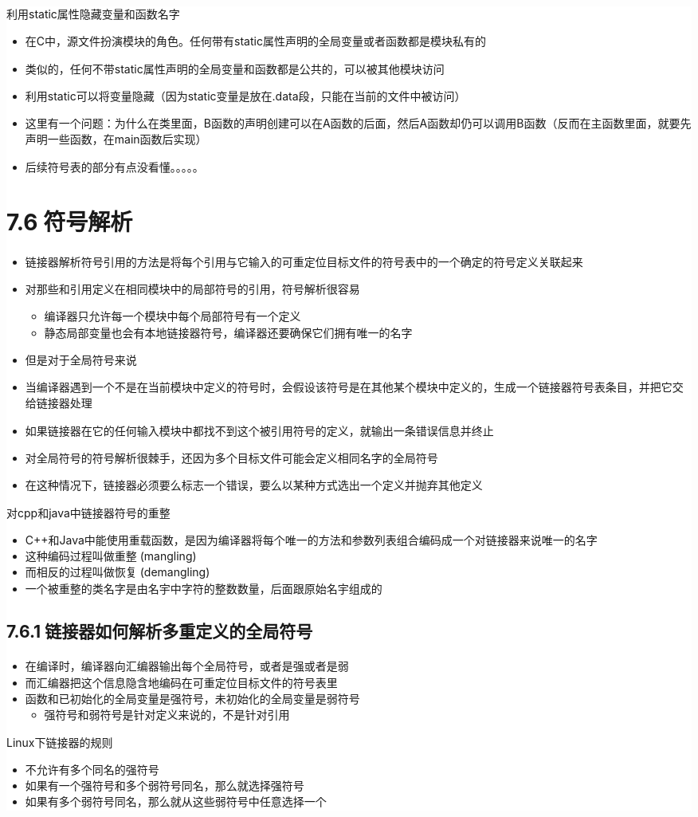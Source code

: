 

利用static属性隐藏变量和函数名字

- 在C中，源文件扮演模块的角色。任何带有static属性声明的全局变量或者函数都是模块私有的
- 类似的，任何不带static属性声明的全局变量和函数都是公共的，可以被其他模块访问
- 利用static可以将变量隐藏（因为static变量是放在.data段，只能在当前的文件中被访问）
- 这里有一个问题：为什么在类里面，B函数的声明创建可以在A函数的后面，然后A函数却仍可以调用B函数（反而在主函数里面，就要先声明一些函数，在main函数后实现）



- 后续符号表的部分有点没看懂。。。。。







# 7.6 符号解析

- 链接器解析符号引用的方法是将每个引用与它输入的可重定位目标文件的符号表中的一个确定的符号定义关联起来



- 对那些和引用定义在相同模块中的局部符号的引用，符号解析很容易
  - 编译器只允许每一个模块中每个局部符号有一个定义
  - 静态局部变量也会有本地链接器符号，编译器还要确保它们拥有唯一的名字



- 但是对于全局符号来说
- 当编译器遇到一个不是在当前模块中定义的符号时，会假设该符号是在其他某个模块中定义的，生成一个链接器符号表条目，并把它交给链接器处理
- 如果链接器在它的任何输入模块中都找不到这个被引用符号的定义，就输出一条错误信息并终止



- 对全局符号的符号解析很棘手，还因为多个目标文件可能会定义相同名字的全局符号
- 在这种情况下，链接器必须要么标志一个错误，要么以某种方式选出一个定义并抛弃其他定义



对cpp和java中链接器符号的重整

- C++和Java中能使用重载函数，是因为编译器将每个唯一的方法和参数列表组合编码成一个对链接器来说唯一的名字
- 这种编码过程叫做重整 (mangling)
- 而相反的过程叫做恢复 (demangling)
- 一个被重整的类名字是由名宇中字符的整数数量，后面跟原始名宇组成的





## 7.6.1 链接器如何解析多重定义的全局符号

- 在编译时，编译器向汇编器输出每个全局符号，或者是强或者是弱
- 而汇编器把这个信息隐含地编码在可重定位目标文件的符号表里
- 函数和已初始化的全局变量是强符号，未初始化的全局变量是弱符号
  - 强符号和弱符号是针对定义来说的，不是针对引用



Linux下链接器的规则

- 不允许有多个同名的强符号
- 如果有一个强符号和多个弱符号同名，那么就选择强符号
- 如果有多个弱符号同名，那么就从这些弱符号中任意选择一个
